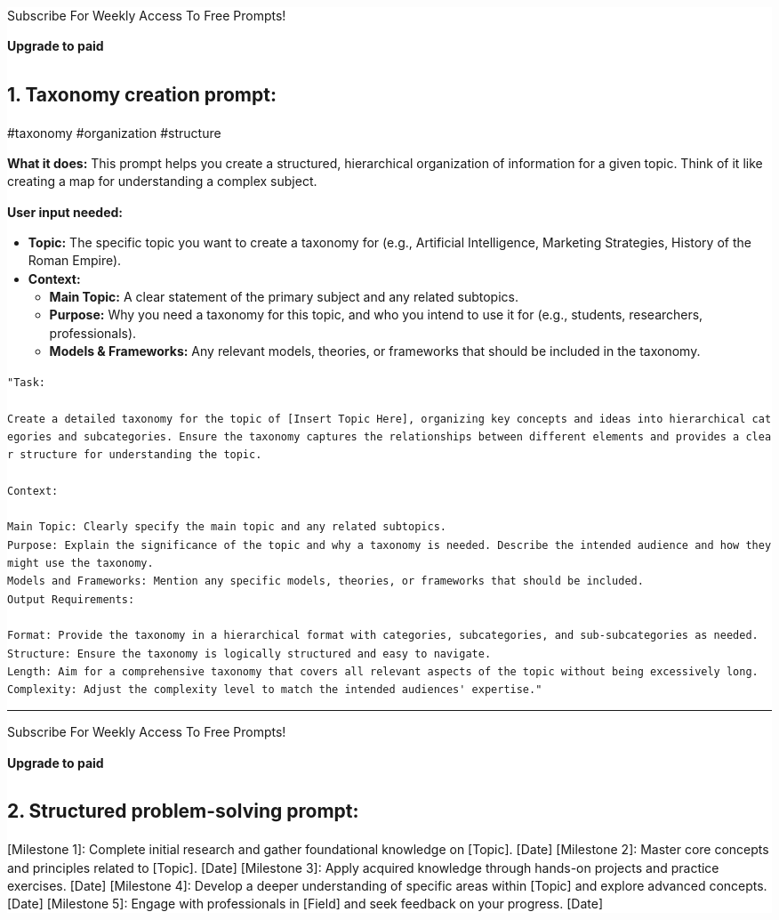 
Subscribe For Weekly Access To Free Prompts!

**Upgrade to paid**

## **1. Taxonomy creation prompt:**

#taxonomy #organization #structure

**What it does:** This prompt helps you create a structured, hierarchical organization of information for a given topic. Think of it like creating a map for understanding a complex subject.

**User input needed:**

- **Topic:** The specific topic you want to create a taxonomy for (e.g., Artificial Intelligence, Marketing Strategies, History of the Roman Empire).
- **Context:**
    - **Main Topic:** A clear statement of the primary subject and any related subtopics.
    - **Purpose:** Why you need a taxonomy for this topic, and who you intend to use it for (e.g., students, researchers, professionals).
    - **Models & Frameworks:** Any relevant models, theories, or frameworks that should be included in the taxonomy.

```
"Task:

Create a detailed taxonomy for the topic of [Insert Topic Here], organizing key concepts and ideas into hierarchical categories and subcategories. Ensure the taxonomy captures the relationships between different elements and provides a clear structure for understanding the topic.

Context:

Main Topic: Clearly specify the main topic and any related subtopics.
Purpose: Explain the significance of the topic and why a taxonomy is needed. Describe the intended audience and how they might use the taxonomy.
Models and Frameworks: Mention any specific models, theories, or frameworks that should be included.
Output Requirements:

Format: Provide the taxonomy in a hierarchical format with categories, subcategories, and sub-subcategories as needed.
Structure: Ensure the taxonomy is logically structured and easy to navigate.
Length: Aim for a comprehensive taxonomy that covers all relevant aspects of the topic without being excessively long.
Complexity: Adjust the complexity level to match the intended audiences' expertise."
```

---

Subscribe For Weekly Access To Free Prompts!

**Upgrade to paid**

## 2. Structured problem-solving prompt:


[Milestone 1]: Complete initial research and gather foundational knowledge on [Topic]. [Date]
[Milestone 2]: Master core concepts and principles related to [Topic]. [Date]
[Milestone 3]: Apply acquired knowledge through hands-on projects and practice exercises. [Date]
[Milestone 4]: Develop a deeper understanding of specific areas within [Topic] and explore advanced concepts. [Date]
[Milestone 5]: Engage with professionals in [Field] and seek feedback on your progress. [Date]